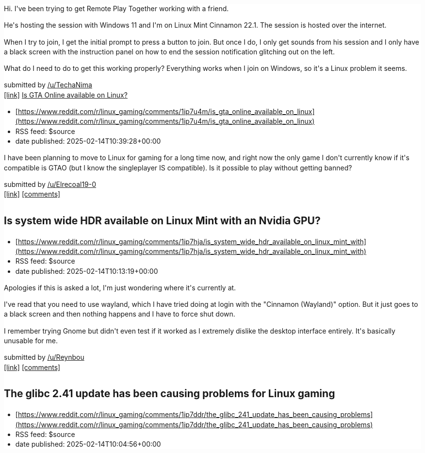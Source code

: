 <div class="md"><p>Hi. I&#39;ve been trying to get Remote Play Together working with a friend. </p> <p>He&#39;s hosting the session with Windows 11 and I&#39;m on Linux Mint Cinnamon 22.1. The session is hosted over the internet. </p> <p>When I try to join, I get the initial prompt to press a button to join. But once I do, I only get sounds from his session and I only have a black screen with the instruction panel on how to end the session notification glitching out on the left. </p> <p>What do I need to do to get this working properly? Everything works when I join on Windows, so it&#39;s a Linux problem it seems. </p> </div> &#32; submitted by &#32; <a href="https://www.reddit.com/user/TechaNima"> /u/TechaNima </a> <br/> <span><a href="https://www.reddit.com/r/linux_gaming/comments/1ip888d/steam_remote_play_together_sea_of_stars_fix/">[link]</a></span> &#32; <span><a href="https://www.reddit.com/r/linux_gaming/comments/1ip888d/steam_remote_play_together_

## Is GTA Online available on Linux?
 - [https://www.reddit.com/r/linux_gaming/comments/1ip7u4m/is_gta_online_available_on_linux](https://www.reddit.com/r/linux_gaming/comments/1ip7u4m/is_gta_online_available_on_linux)
 - RSS feed: $source
 - date published: 2025-02-14T10:39:28+00:00

<div class="md"><p>I have been planning to move to Linux for gaming for a long time now, and right now the only game I don&#39;t currently know if it&#39;s compatible is GTAO (but I know the singleplayer IS compatible). Is it possible to play without getting banned?</p> </div> &#32; submitted by &#32; <a href="https://www.reddit.com/user/Elrecoal19-0"> /u/Elrecoal19-0 </a> <br/> <span><a href="https://www.reddit.com/r/linux_gaming/comments/1ip7u4m/is_gta_online_available_on_linux/">[link]</a></span> &#32; <span><a href="https://www.reddit.com/r/linux_gaming/comments/1ip7u4m/is_gta_online_available_on_linux/">[comments]</a></span>

## Is system wide HDR available on Linux Mint with an Nvidia GPU?
 - [https://www.reddit.com/r/linux_gaming/comments/1ip7hja/is_system_wide_hdr_available_on_linux_mint_with](https://www.reddit.com/r/linux_gaming/comments/1ip7hja/is_system_wide_hdr_available_on_linux_mint_with)
 - RSS feed: $source
 - date published: 2025-02-14T10:13:19+00:00

<div class="md"><p>Apologies if this is asked a lot, I&#39;m just wondering where it&#39;s currently at.</p> <p>I&#39;ve read that you need to use wayland, which I have tried doing at login with the &quot;Cinnamon (Wayland)&quot; option. But it just goes to a black screen and then nothing happens and I have to force shut down.</p> <p>I remember trying Gnome but didn&#39;t even test if it worked as I extremely dislike the desktop interface entirely. It&#39;s basically unusable for me.</p> </div> &#32; submitted by &#32; <a href="https://www.reddit.com/user/Reynbou"> /u/Reynbou </a> <br/> <span><a href="https://www.reddit.com/r/linux_gaming/comments/1ip7hja/is_system_wide_hdr_available_on_linux_mint_with/">[link]</a></span> &#32; <span><a href="https://www.reddit.com/r/linux_gaming/comments/1ip7hja/is_system_wide_hdr_available_on_linux_mint_with/">[comments]</a></span>

## The glibc 2.41 update has been causing problems for Linux gaming
 - [https://www.reddit.com/r/linux_gaming/comments/1ip7ddr/the_glibc_241_update_has_been_causing_problems](https://www.reddit.com/r/linux_gaming/comments/1ip7ddr/the_glibc_241_update_has_been_causing_problems)
 - RSS feed: $source
 - date published: 2025-02-14T10:04:56+00:00
